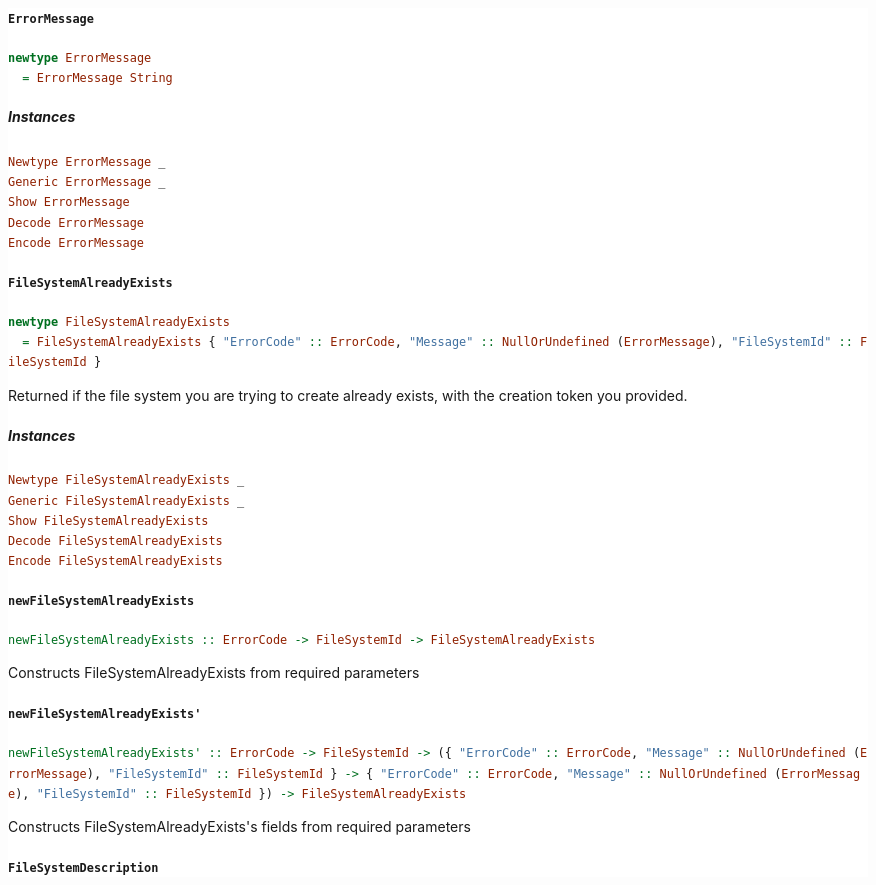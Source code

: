 #### `ErrorMessage`

``` purescript
newtype ErrorMessage
  = ErrorMessage String
```

##### Instances
``` purescript
Newtype ErrorMessage _
Generic ErrorMessage _
Show ErrorMessage
Decode ErrorMessage
Encode ErrorMessage
```

#### `FileSystemAlreadyExists`

``` purescript
newtype FileSystemAlreadyExists
  = FileSystemAlreadyExists { "ErrorCode" :: ErrorCode, "Message" :: NullOrUndefined (ErrorMessage), "FileSystemId" :: FileSystemId }
```

<p>Returned if the file system you are trying to create already exists, with the creation token you provided.</p>

##### Instances
``` purescript
Newtype FileSystemAlreadyExists _
Generic FileSystemAlreadyExists _
Show FileSystemAlreadyExists
Decode FileSystemAlreadyExists
Encode FileSystemAlreadyExists
```

#### `newFileSystemAlreadyExists`

``` purescript
newFileSystemAlreadyExists :: ErrorCode -> FileSystemId -> FileSystemAlreadyExists
```

Constructs FileSystemAlreadyExists from required parameters

#### `newFileSystemAlreadyExists'`

``` purescript
newFileSystemAlreadyExists' :: ErrorCode -> FileSystemId -> ({ "ErrorCode" :: ErrorCode, "Message" :: NullOrUndefined (ErrorMessage), "FileSystemId" :: FileSystemId } -> { "ErrorCode" :: ErrorCode, "Message" :: NullOrUndefined (ErrorMessage), "FileSystemId" :: FileSystemId }) -> FileSystemAlreadyExists
```

Constructs FileSystemAlreadyExists's fields from required parameters

#### `FileSystemDescription`
